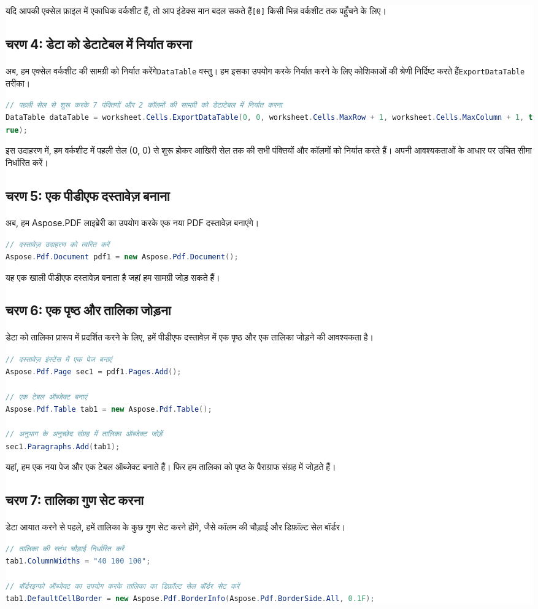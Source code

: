  यदि आपकी एक्सेल फ़ाइल में एकाधिक वर्कशीट हैं, तो आप इंडेक्स मान बदल सकते हैं`[0]` किसी भिन्न वर्कशीट तक पहुँचने के लिए।

## चरण 4: डेटा को डेटाटेबल में निर्यात करना
 अब, हम एक्सेल वर्कशीट की सामग्री को निर्यात करेंगे`DataTable` वस्तु। हम इसका उपयोग करके निर्यात करने के लिए कोशिकाओं की श्रेणी निर्दिष्ट करते हैं`ExportDataTable` तरीका।

```csharp
// पहली सेल से शुरू करके 7 पंक्तियों और 2 कॉलमों की सामग्री को डेटाटेबल में निर्यात करना
DataTable dataTable = worksheet.Cells.ExportDataTable(0, 0, worksheet.Cells.MaxRow + 1, worksheet.Cells.MaxColumn + 1, true);
```

इस उदाहरण में, हम वर्कशीट में पहली सेल (0, 0) से शुरू होकर आखिरी सेल तक की सभी पंक्तियों और कॉलमों को निर्यात करते हैं। अपनी आवश्यकताओं के आधार पर उचित सीमा निर्धारित करें।

## चरण 5: एक पीडीएफ दस्तावेज़ बनाना
अब, हम Aspose.PDF लाइब्रेरी का उपयोग करके एक नया PDF दस्तावेज़ बनाएंगे।

```csharp
// दस्तावेज़ उदाहरण को त्वरित करें
Aspose.Pdf.Document pdf1 = new Aspose.Pdf.Document();
```

यह एक खाली पीडीएफ दस्तावेज़ बनाता है जहां हम सामग्री जोड़ सकते हैं।

## चरण 6: एक पृष्ठ और तालिका जोड़ना
डेटा को तालिका प्रारूप में प्रदर्शित करने के लिए, हमें पीडीएफ दस्तावेज़ में एक पृष्ठ और एक तालिका जोड़ने की आवश्यकता है।

```csharp
// दस्तावेज़ इंस्टेंस में एक पेज बनाएं
Aspose.Pdf.Page sec1 = pdf1.Pages.Add();

// एक टेबल ऑब्जेक्ट बनाएं
Aspose.Pdf.Table tab1 = new Aspose.Pdf.Table();

// अनुभाग के अनुच्छेद संग्रह में तालिका ऑब्जेक्ट जोड़ें
sec1.Paragraphs.Add(tab1);
```

यहां, हम एक नया पेज और एक टेबल ऑब्जेक्ट बनाते हैं। फिर हम तालिका को पृष्ठ के पैराग्राफ संग्रह में जोड़ते हैं।

## चरण 7: तालिका गुण सेट करना
डेटा आयात करने से पहले, हमें तालिका के कुछ गुण सेट करने होंगे, जैसे कॉलम की चौड़ाई और डिफ़ॉल्ट सेल बॉर्डर।

```csharp
// तालिका की स्तंभ चौड़ाई निर्धारित करें
tab1.ColumnWidths = "40 100 100";

// बॉर्डरइन्फो ऑब्जेक्ट का उपयोग करके तालिका का डिफ़ॉल्ट सेल बॉर्डर सेट करें
tab1.DefaultCellBorder = new Aspose.Pdf.BorderInfo(Aspose.Pdf.BorderSide.All, 0.1F);
```
